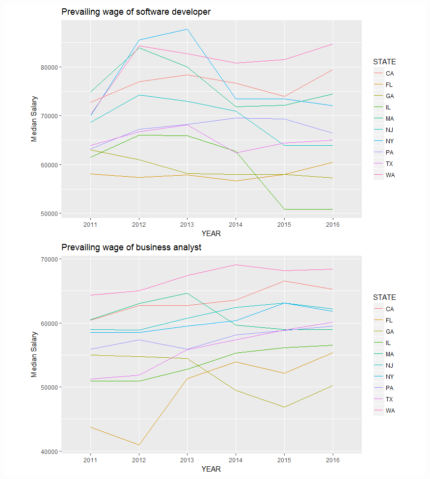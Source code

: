 <img src="H1B_Kaggle_files/figure-html/wage-5.png" style="display: block; margin: auto;" /><img src="H1B_Kaggle_files/figure-html/wage-6.png" style="display: block; margin: auto;" />

